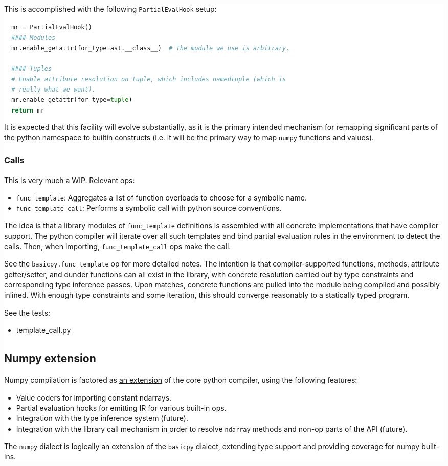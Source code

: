 This is accomplished with the following `PartialEvalHook` setup:

```python
  mr = PartialEvalHook()
  #### Modules
  mr.enable_getattr(for_type=ast.__class__)  # The module we use is arbitrary.

  #### Tuples
  # Enable attribute resolution on tuple, which includes namedtuple (which is
  # really what we want).
  mr.enable_getattr(for_type=tuple)
  return mr
```

It is expected that this facility will evolve substantially, as it is the primary intended mechanism for remapping significant parts of the python namespace to builtin constructs (i.e. it will be the primary way to map `numpy` functions and values).

### Calls

This is very much a WIP. Relevant ops:

* `func_template`: Aggregates a list of function overloads to choose for a symbolic name.
* `func_template_call`: Performs a symbolic call with python source conventions.

The idea is that a library modules of `func_template` definitions is assembled with all concrete implementations that have compiler support. The python compiler will iterate over all such templates and bind partial evaluation rules in the environment to detect the calls. Then, when importing, `func_template_call` ops make the call.

See the `basicpy.func_template` op for more detailed notes. The intention is that compiler-supported functions, methods, attribute getter/setter, and dunder functions can all exist in the library, with concrete resolution carried out by type constraints and corresponding type inference passes. Upon matches, concrete functions are pulled into the module being compiled and possibly inlined. With enough type constraints and some iteration, this should converge reasonably to a statically typed program.

See the tests:

* [template_call.py](../test/Python/Compiler/template_call.py)


## Numpy extension

Numpy compilation is factored as
[an extension](../python/npcomp/compiler/extensions/numpy) of the core python compiler, using the following features:

* Value coders for importing constant ndarrays.
* Partial evaluation hooks for emitting IR for various built-in ops.
* Integration with the type inference system (future).
* Integration with the library call mechanism in order to resolve `ndarray`
  methods and non-op parts of the API (future).

The [`numpy` dialect](../include/npcomp/Dialect/Numpy/IR/NumpyOps.td) is logically an extension of the [`basicpy` dialect](../include/npcomp/Dialect/Basicpy/IR/BasicpyOps.td), extending type support and providing coverage for numpy built-ins.

